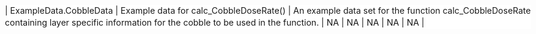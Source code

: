 | ExampleData.CobbleData           | Example data for calc_CobbleDoseRate()                                                                                                              | An example data set for the function  calc_CobbleDoseRate  containing layer specific information for the cobble to be used in the function.                                                                                                                                                                                                                                                                                                                                                                                                                                                                                                                                                                                                                                                                                                                                                                                                                                                                                                                                                                                                                                                                                                                                                                                                                                                                                                                                                                                                                                                                                                                                                                                                                                                                                                                                                                                                                                                                                                                                                                                                                                                                                                                                                                                                                                                                                                                                                                                                                                                                                                                                                                                                                                                                                                                                                                                                                                                                                                                        | NA      | NA     | NA     | NA                                                                                                                                                                                                                                                                                                                                      | NA                                                                                                                                                                                                                                                                                                                                                                                                                                                                                                                                                                                           |